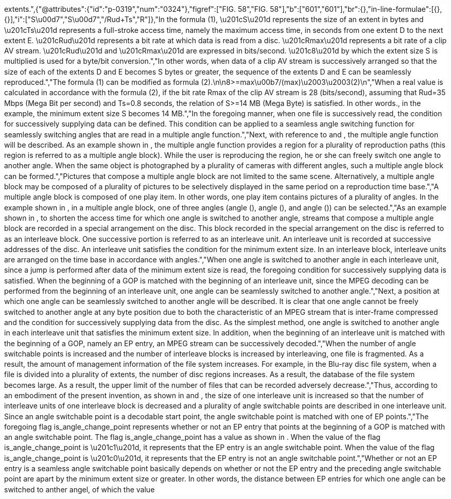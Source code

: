 extents.",{"@attributes":{"id":"p-0319","num":"0324"},"figref":["FIG. 58","FIG. 58"],"b":["601","601"],"br":{},"in-line-formulae":[{},{}],"i":["S\u00d7","S\u00d7","\/Rud+Ts","R"]},"In the formula (1), \u201cS\u201d represents the size of an extent in bytes and \u201cTs\u201d represents a full-stroke access time, namely the maximum access time, in seconds from one extent D to the next extent E. \u201cRud\u201d represents a bit rate at which data is read from a disc. \u201cRmax\u201d represents a bit rate of a clip AV stream. \u201cRud\u201d and \u201cRmax\u201d are expressed in bits\/second. \u201c8\u201d by which the extent size S is multiplied is used for a byte\/bit conversion.","In other words, when data of a clip AV stream is successively arranged so that the size of each of the extents D and E becomes S bytes or greater, the sequence of the extents D and E can be seamlessly reproduced.","The formula (1) can be modified as formula (2).\n\n8>=max\u00b7\/(max)\u2003\u2003(2)\n","When a real value is calculated in accordance with the formula (2), if the bit rate Rmax of the clip AV stream is 28 (bits\/second), assuming that Rud=35 Mbps (Mega Bit per second) and Ts=0.8 seconds, the relation of S>=14 MB (Mega Byte) is satisfied. In other words., in the example, the minimum extent size S becomes 14 MB.","In the foregoing manner, when one file is successively read, the condition for successively supplying data can be defined. This condition can be applied to a seamless angle switching function for seamlessly switching angles that are read in a multiple angle function.","Next, with reference to  and , the multiple angle function will be described. As an example shown in , the multiple angle function provides a region for a plurality of reproduction paths (this region is referred to as a multiple angle block). While the user is reproducing the region, he or she can freely switch one angle to another angle. When the same object is photographed by a plurality of cameras with different angles, such a multiple angle block can be formed.","Pictures that compose a multiple angle block are not limited to the same scene. Alternatively, a multiple angle block may be composed of a plurality of pictures to be selectively displayed in the same period on a reproduction time base.","A multiple angle block is composed of one play item. In other words, one play item contains pictures of a plurality of angles. In the example shown in , in a multiple angle block, one of three angles (angle (), angle (), and angle ()) can be selected.","As an example shown in , to shorten the access time for which one angle is switched to another angle, streams that compose a multiple angle block are recorded in a special arrangement on the disc. This block recorded in the special arrangement on the disc is referred to as an interleave block. One successive portion is referred to as an interleave unit. An interleave unit is recorded at successive addresses of the disc. An interleave unit satisfies the condition for the minimum extent size. In an interleave block, interleave units are arranged on the time base in accordance with angles.","When one angle is switched to another angle in each interleave unit, since a jump is performed after data of the minimum extent size is read, the foregoing condition for successively supplying data is satisfied. When the beginning of a GOP is matched with the beginning of an interleave unit, since the MPEG decoding can be performed from the beginning of an interleave unit, one angle can be seamlessly switched to another angle.","Next, a position at which one angle can be seamlessly switched to another angle will be described. It is clear that one angle cannot be freely switched to another angle at any byte position due to both the characteristic of an MPEG stream that is inter-frame compressed and the condition for successively supplying data from the disc. As the simplest method, one angle is switched to another angle in each interleave unit that satisfies the minimum extent size. In addition, when the beginning of an interleave unit is matched with the beginning of a GOP, namely an EP entry, an MPEG stream can be successively decoded.","When the number of angle switchable points is increased and the number of interleave blocks is increased by interleaving, one file is fragmented. As a result, the amount of management information of the file system increases. For example, in the Blu-ray disc file system, when a file is divided into a plurality of extents, the number of disc regions increases. As a result, the database of the file system becomes large. As a result, the upper limit of the number of files that can be recorded adversely decrease.","Thus, according to an embodiment of the present invention, as shown in  and , the size of one interleave unit is increased so that the number of interleave units of one interleave block is decreased and a plurality of angle switchable points are described in one interleave unit. Since an angle switchable point is a decodable start point, the angle switchable point is matched with one of EP points.","The foregoing flag is_angle_change_point represents whether or not an EP entry that points at the beginning of a GOP is matched with an angle switchable point. The flag is_angle_change_point has a value as shown in . When the value of the flag is_angle_change_point is \u201c1\u201d, it represents that the EP entry is an angle switchable point. When the value of the flag is_angle_change_point is \u201c0\u201d, it represents that the EP entry is not an angle switchable point.","Whether or not an EP entry is a seamless angle switchable point basically depends on whether or not the EP entry and the preceding angle switchable point are apart by the minimum extent size or greater. In other words, the distance between EP entries for which one angle can be switched to anther angel, of which the value